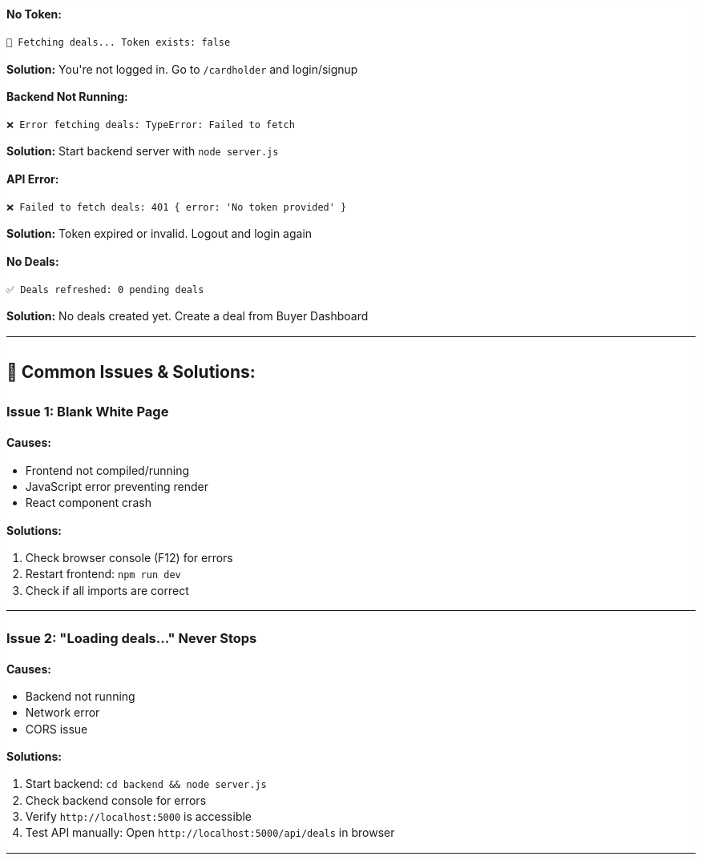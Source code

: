 **No Token:**
```
🔄 Fetching deals... Token exists: false
```
**Solution:** You're not logged in. Go to `/cardholder` and login/signup

**Backend Not Running:**
```
❌ Error fetching deals: TypeError: Failed to fetch
```
**Solution:** Start backend server with `node server.js`

**API Error:**
```
❌ Failed to fetch deals: 401 { error: 'No token provided' }
```
**Solution:** Token expired or invalid. Logout and login again

**No Deals:**
```
✅ Deals refreshed: 0 pending deals
```
**Solution:** No deals created yet. Create a deal from Buyer Dashboard

---

## 🔧 Common Issues & Solutions:

### Issue 1: Blank White Page
**Causes:**
- Frontend not compiled/running
- JavaScript error preventing render
- React component crash

**Solutions:**
1. Check browser console (F12) for errors
2. Restart frontend: `npm run dev`
3. Check if all imports are correct

---

### Issue 2: "Loading deals..." Never Stops
**Causes:**
- Backend not running
- Network error
- CORS issue

**Solutions:**
1. Start backend: `cd backend && node server.js`
2. Check backend console for errors
3. Verify `http://localhost:5000` is accessible
4. Test API manually: Open `http://localhost:5000/api/deals` in browser

---
